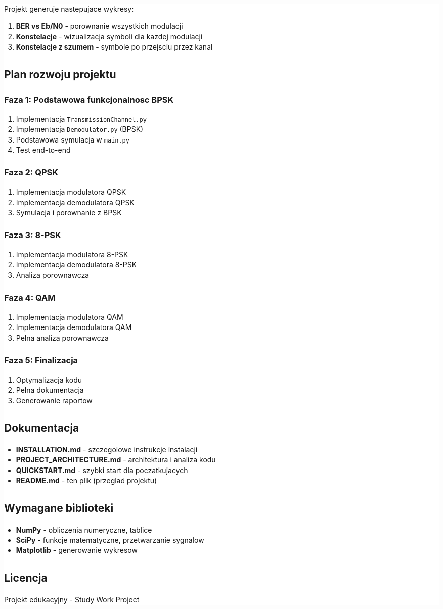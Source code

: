 Projekt generuje nastepujace wykresy:
1. **BER vs Eb/N0** - porownanie wszystkich modulacji
2. **Konstelacje** - wizualizacja symboli dla kazdej modulacji
3. **Konstelacje z szumem** - symbole po przejsciu przez kanal

## Plan rozwoju projektu

### Faza 1: Podstawowa funkcjonalnosc BPSK
1. Implementacja `TransmissionChannel.py`
2. Implementacja `Demodulator.py` (BPSK)
3. Podstawowa symulacja w `main.py`
4. Test end-to-end

### Faza 2: QPSK
1. Implementacja modulatora QPSK
2. Implementacja demodulatora QPSK
3. Symulacja i porownanie z BPSK

### Faza 3: 8-PSK
1. Implementacja modulatora 8-PSK
2. Implementacja demodulatora 8-PSK
3. Analiza porownawcza

### Faza 4: QAM
1. Implementacja modulatora QAM
2. Implementacja demodulatora QAM
3. Pelna analiza porownawcza

### Faza 5: Finalizacja
1. Optymalizacja kodu
2. Pelna dokumentacja
3. Generowanie raportow

## Dokumentacja

- **INSTALLATION.md** - szczegolowe instrukcje instalacji
- **PROJECT_ARCHITECTURE.md** - architektura i analiza kodu
- **QUICKSTART.md** - szybki start dla poczatkujacych
- **README.md** - ten plik (przeglad projektu)

## Wymagane biblioteki

- **NumPy** - obliczenia numeryczne, tablice
- **SciPy** - funkcje matematyczne, przetwarzanie sygnalow
- **Matplotlib** - generowanie wykresow

## Licencja

Projekt edukacyjny - Study Work Project
